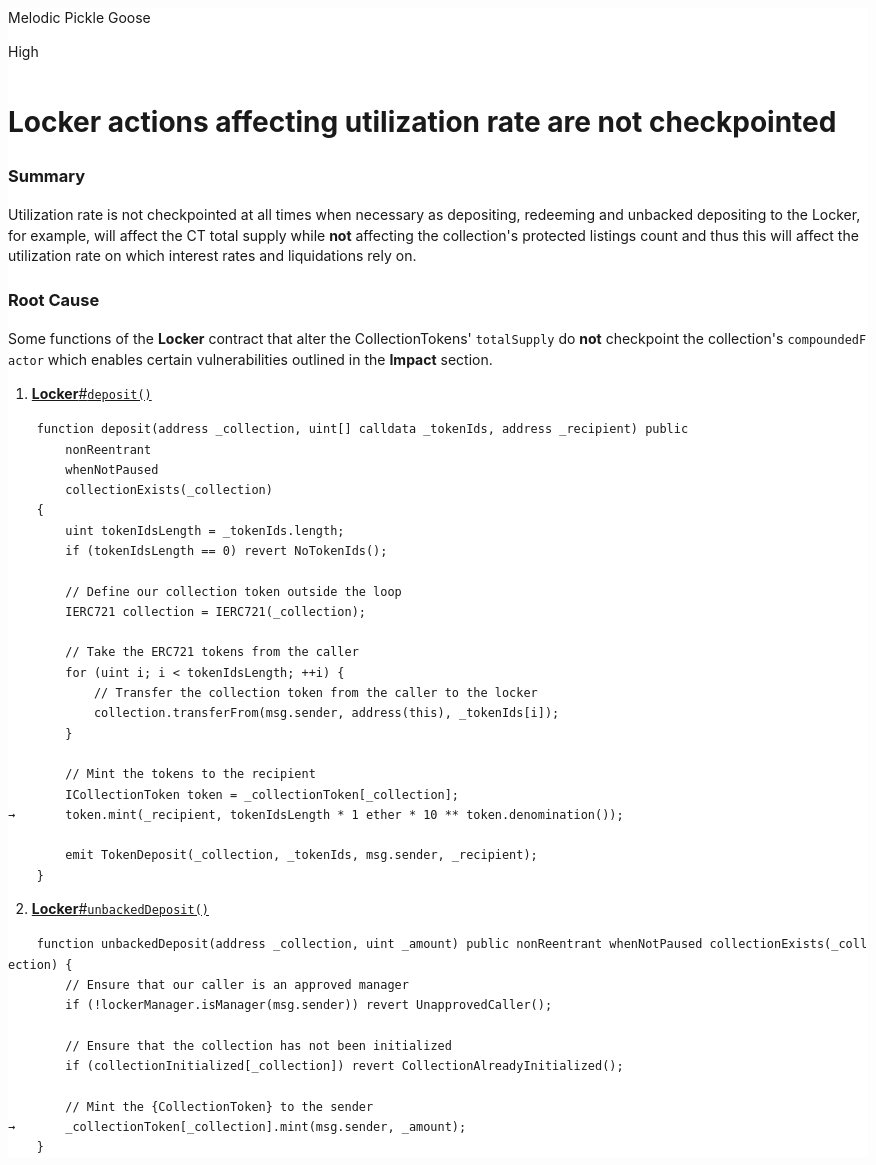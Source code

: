 Melodic Pickle Goose

High

# Locker actions affecting utilization rate are not checkpointed

### Summary

Utilization rate is not checkpointed at all times when necessary as depositing, redeeming and unbacked depositing to the Locker, for example, will affect the CT total supply while **not** affecting the collection's protected listings count and thus this will affect the utilization rate on which interest rates and liquidations rely on.


### Root Cause

Some functions of the **Locker** contract that alter the CollectionTokens' `totalSupply` do **not** checkpoint the collection's `compoundedFactor` which enables certain vulnerabilities outlined in the **Impact** section.

1. [**Locker**#`deposit()`](https://github.com/sherlock-audit/2024-08-flayer/blob/main/flayer/src/contracts/Locker.sol#L144-L166)
```solidity
    function deposit(address _collection, uint[] calldata _tokenIds, address _recipient) public
        nonReentrant
        whenNotPaused
        collectionExists(_collection)
    {
        uint tokenIdsLength = _tokenIds.length;
        if (tokenIdsLength == 0) revert NoTokenIds();

        // Define our collection token outside the loop
        IERC721 collection = IERC721(_collection);

        // Take the ERC721 tokens from the caller
        for (uint i; i < tokenIdsLength; ++i) {
            // Transfer the collection token from the caller to the locker
            collection.transferFrom(msg.sender, address(this), _tokenIds[i]);
        }

        // Mint the tokens to the recipient
        ICollectionToken token = _collectionToken[_collection];
→       token.mint(_recipient, tokenIdsLength * 1 ether * 10 ** token.denomination());

        emit TokenDeposit(_collection, _tokenIds, msg.sender, _recipient);
    }
```

2. [**Locker**#`unbackedDeposit()`](https://github.com/sherlock-audit/2024-08-flayer/blob/main/flayer/src/contracts/Locker.sol#L179-L188)
```solidity
    function unbackedDeposit(address _collection, uint _amount) public nonReentrant whenNotPaused collectionExists(_collection) {
        // Ensure that our caller is an approved manager
        if (!lockerManager.isManager(msg.sender)) revert UnapprovedCaller();

        // Ensure that the collection has not been initialized
        if (collectionInitialized[_collection]) revert CollectionAlreadyInitialized();

        // Mint the {CollectionToken} to the sender
→       _collectionToken[_collection].mint(msg.sender, _amount);
    }
```
